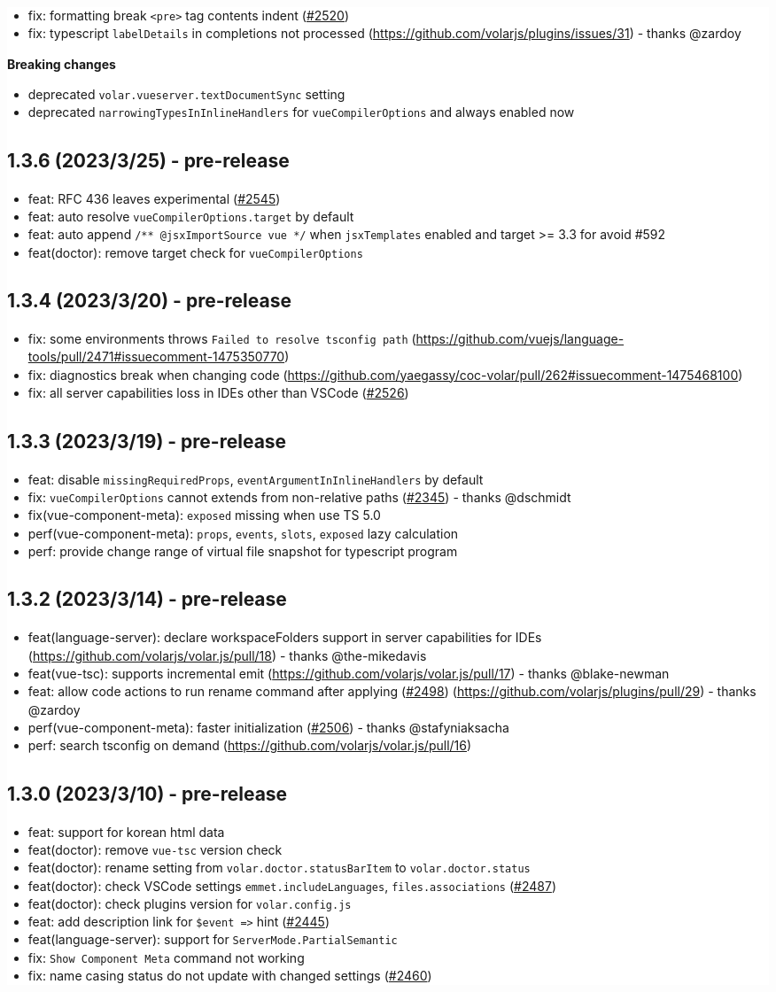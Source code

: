 - fix: formatting break `<pre>` tag contents indent ([#2520](https://github.com/johnsoncodehk/volar/issues/2520))
- fix: typescript `labelDetails` in completions not processed (https://github.com/volarjs/plugins/issues/31) - thanks @zardoy

**Breaking changes**

- deprecated `volar.vueserver.textDocumentSync` setting
- deprecated `narrowingTypesInInlineHandlers` for `vueCompilerOptions` and always enabled now

## 1.3.6 (2023/3/25) - pre-release

- feat: RFC 436 leaves experimental ([#2545](https://github.com/johnsoncodehk/volar/issues/2545))
- feat: auto resolve `vueCompilerOptions.target` by default
- feat: auto append `/** @jsxImportSource vue */` when `jsxTemplates` enabled and target >= 3.3 for avoid #592
- feat(doctor): remove target check for `vueCompilerOptions`

## 1.3.4 (2023/3/20) - pre-release

- fix: some environments throws `Failed to resolve tsconfig path` (https://github.com/vuejs/language-tools/pull/2471#issuecomment-1475350770)
- fix: diagnostics break when changing code (https://github.com/yaegassy/coc-volar/pull/262#issuecomment-1475468100)
- fix: all server capabilities loss in IDEs other than VSCode ([#2526](https://github.com/johnsoncodehk/volar/issues/2526))

## 1.3.3 (2023/3/19) - pre-release

- feat: disable `missingRequiredProps`, `eventArgumentInInlineHandlers` by default
- fix: `vueCompilerOptions` cannot extends from non-relative paths ([#2345](https://github.com/johnsoncodehk/volar/issues/2345)) - thanks @dschmidt
- fix(vue-component-meta): `exposed` missing when use TS 5.0
- perf(vue-component-meta): `props`, `events`, `slots`, `exposed` lazy calculation
- perf: provide change range of virtual file snapshot for typescript program

## 1.3.2 (2023/3/14) - pre-release

- feat(language-server): declare workspaceFolders support in server capabilities for IDEs (https://github.com/volarjs/volar.js/pull/18) - thanks @the-mikedavis
- feat(vue-tsc): supports incremental emit (https://github.com/volarjs/volar.js/pull/17) - thanks @blake-newman
- feat: allow code actions to run rename command after applying ([#2498](https://github.com/johnsoncodehk/volar/issues/2498)) (https://github.com/volarjs/plugins/pull/29) - thanks @zardoy
- perf(vue-component-meta): faster initialization ([#2506](https://github.com/johnsoncodehk/volar/issues/2506)) - thanks @stafyniaksacha
- perf: search tsconfig on demand (https://github.com/volarjs/volar.js/pull/16)

## 1.3.0 (2023/3/10) - pre-release

- feat: support for korean html data
- feat(doctor): remove `vue-tsc` version check
- feat(doctor): rename setting from `volar.doctor.statusBarItem` to `volar.doctor.status`
- feat(doctor): check VSCode settings `emmet.includeLanguages`, `files.associations` ([#2487](https://github.com/johnsoncodehk/volar/issues/2487))
- feat(doctor): check plugins version for `volar.config.js`
- feat: add description link for `$event =>` hint ([#2445](https://github.com/johnsoncodehk/volar/issues/2445))
- feat(language-server): support for `ServerMode.PartialSemantic`
- fix: `Show Component Meta` command not working
- fix: name casing status do not update with changed settings ([#2460](https://github.com/johnsoncodehk/volar/issues/2460))